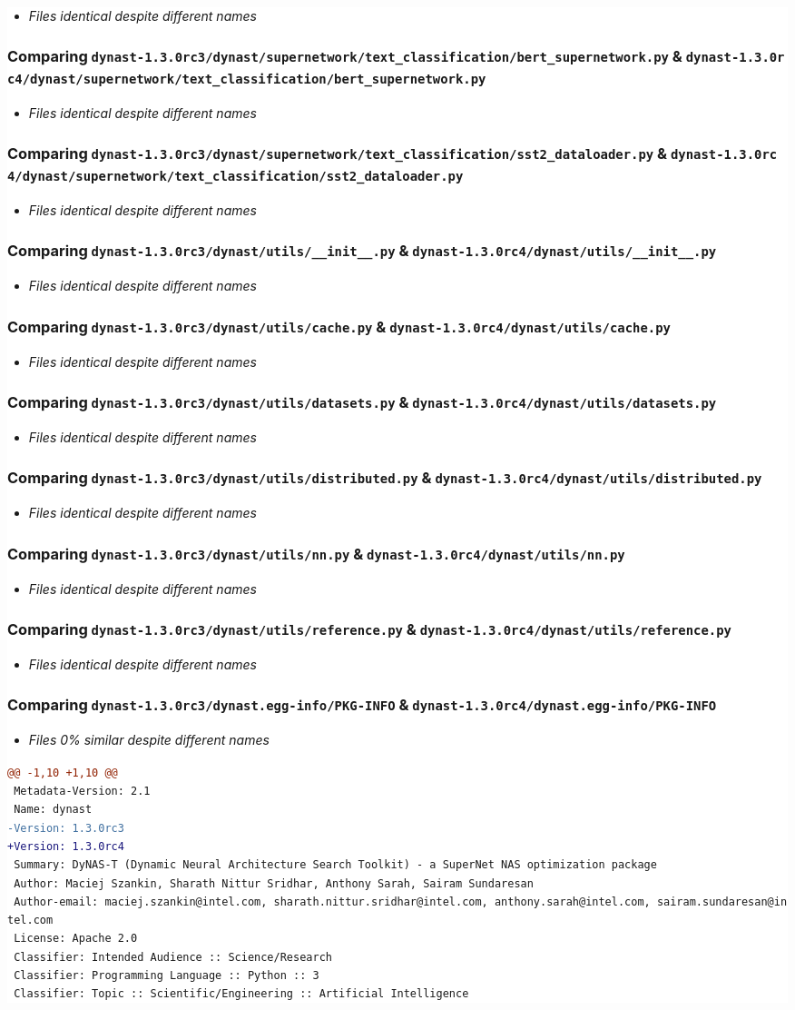  * *Files identical despite different names*

### Comparing `dynast-1.3.0rc3/dynast/supernetwork/text_classification/bert_supernetwork.py` & `dynast-1.3.0rc4/dynast/supernetwork/text_classification/bert_supernetwork.py`

 * *Files identical despite different names*

### Comparing `dynast-1.3.0rc3/dynast/supernetwork/text_classification/sst2_dataloader.py` & `dynast-1.3.0rc4/dynast/supernetwork/text_classification/sst2_dataloader.py`

 * *Files identical despite different names*

### Comparing `dynast-1.3.0rc3/dynast/utils/__init__.py` & `dynast-1.3.0rc4/dynast/utils/__init__.py`

 * *Files identical despite different names*

### Comparing `dynast-1.3.0rc3/dynast/utils/cache.py` & `dynast-1.3.0rc4/dynast/utils/cache.py`

 * *Files identical despite different names*

### Comparing `dynast-1.3.0rc3/dynast/utils/datasets.py` & `dynast-1.3.0rc4/dynast/utils/datasets.py`

 * *Files identical despite different names*

### Comparing `dynast-1.3.0rc3/dynast/utils/distributed.py` & `dynast-1.3.0rc4/dynast/utils/distributed.py`

 * *Files identical despite different names*

### Comparing `dynast-1.3.0rc3/dynast/utils/nn.py` & `dynast-1.3.0rc4/dynast/utils/nn.py`

 * *Files identical despite different names*

### Comparing `dynast-1.3.0rc3/dynast/utils/reference.py` & `dynast-1.3.0rc4/dynast/utils/reference.py`

 * *Files identical despite different names*

### Comparing `dynast-1.3.0rc3/dynast.egg-info/PKG-INFO` & `dynast-1.3.0rc4/dynast.egg-info/PKG-INFO`

 * *Files 0% similar despite different names*

```diff
@@ -1,10 +1,10 @@
 Metadata-Version: 2.1
 Name: dynast
-Version: 1.3.0rc3
+Version: 1.3.0rc4
 Summary: DyNAS-T (Dynamic Neural Architecture Search Toolkit) - a SuperNet NAS optimization package
 Author: Maciej Szankin, Sharath Nittur Sridhar, Anthony Sarah, Sairam Sundaresan
 Author-email: maciej.szankin@intel.com, sharath.nittur.sridhar@intel.com, anthony.sarah@intel.com, sairam.sundaresan@intel.com
 License: Apache 2.0
 Classifier: Intended Audience :: Science/Research
 Classifier: Programming Language :: Python :: 3
 Classifier: Topic :: Scientific/Engineering :: Artificial Intelligence
```
